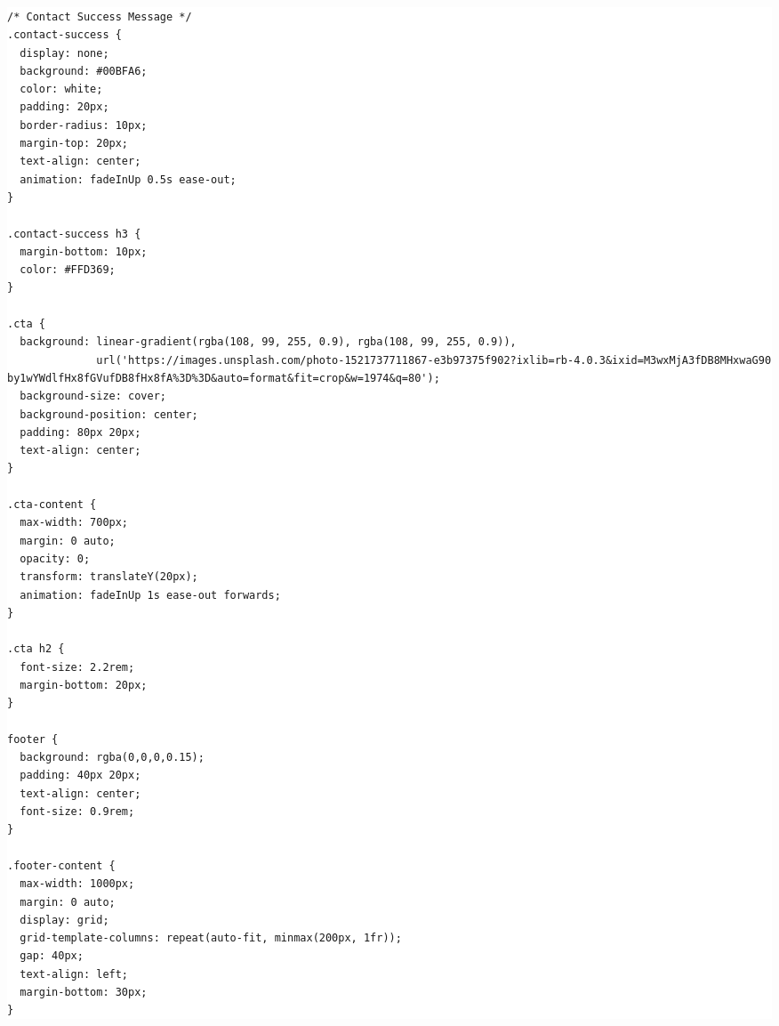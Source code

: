     /* Contact Success Message */
    .contact-success {
      display: none;
      background: #00BFA6;
      color: white;
      padding: 20px;
      border-radius: 10px;
      margin-top: 20px;
      text-align: center;
      animation: fadeInUp 0.5s ease-out;
    }

    .contact-success h3 {
      margin-bottom: 10px;
      color: #FFD369;
    }

    .cta {
      background: linear-gradient(rgba(108, 99, 255, 0.9), rgba(108, 99, 255, 0.9)), 
                  url('https://images.unsplash.com/photo-1521737711867-e3b97375f902?ixlib=rb-4.0.3&ixid=M3wxMjA3fDB8MHxwaG90by1wYWdlfHx8fGVufDB8fHx8fA%3D%3D&auto=format&fit=crop&w=1974&q=80');
      background-size: cover;
      background-position: center;
      padding: 80px 20px;
      text-align: center;
    }

    .cta-content {
      max-width: 700px;
      margin: 0 auto;
      opacity: 0;
      transform: translateY(20px);
      animation: fadeInUp 1s ease-out forwards;
    }

    .cta h2 {
      font-size: 2.2rem;
      margin-bottom: 20px;
    }

    footer {
      background: rgba(0,0,0,0.15);
      padding: 40px 20px;
      text-align: center;
      font-size: 0.9rem;
    }

    .footer-content {
      max-width: 1000px;
      margin: 0 auto;
      display: grid;
      grid-template-columns: repeat(auto-fit, minmax(200px, 1fr));
      gap: 40px;
      text-align: left;
      margin-bottom: 30px;
    }
